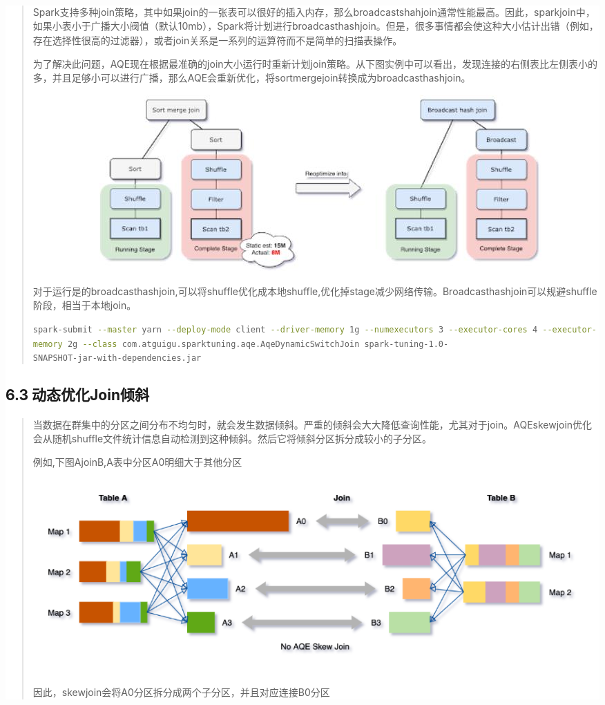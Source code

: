 > Spark支持多种join策略，其中如果join的一张表可以很好的插入内存，那么broadcastshahjoin通常性能最高。因此，sparkjoin中，如果小表小于广播大小阀值（默认10mb），Spark将计划进行broadcasthashjoin。但是，很多事情都会使这种大小估计出错（例如，存在选择性很高的过滤器），或者join关系是一系列的运算符而不是简单的扫描表操作。
>
> 为了解决此问题，AQE现在根据最准确的join大小运行时重新计划join策略。从下图实例中可以看出，发现连接的右侧表比左侧表小的多，并且足够小可以进行广播，那么AQE会重新优化，将sortmergejoin转换成为broadcasthashjoin。
>
> ![image-20220313115231159](Spark调优-2022-03-13.assets/image-20220313115231159.png)
>
> 对于运行是的broadcasthashjoin,可以将shuffle优化成本地shuffle,优化掉stage减少网络传输。Broadcasthashjoin可以规避shuffle阶段，相当于本地join。
>
> ```sh
> spark-submit --master yarn --deploy-mode client --driver-memory 1g --numexecutors 3 --executor-cores 4 --executor-memory 2g --class com.atguigu.sparktuning.aqe.AqeDynamicSwitchJoin spark-tuning-1.0-
> SNAPSHOT-jar-with-dependencies.jar
> ```
>
> 

## 6.3 动态优化Join倾斜

> 当数据在群集中的分区之间分布不均匀时，就会发生数据倾斜。严重的倾斜会大大降低查询性能，尤其对于join。AQEskewjoin优化会从随机shuffle文件统计信息自动检测到这种倾斜。然后它将倾斜分区拆分成较小的子分区。
>
> 例如,下图AjoinB,A表中分区A0明细大于其他分区
>
> ![image-20220313115316757](Spark调优-2022-03-13.assets/image-20220313115316757.png)
>
> 因此，skewjoin会将A0分区拆分成两个子分区，并且对应连接B0分区
>